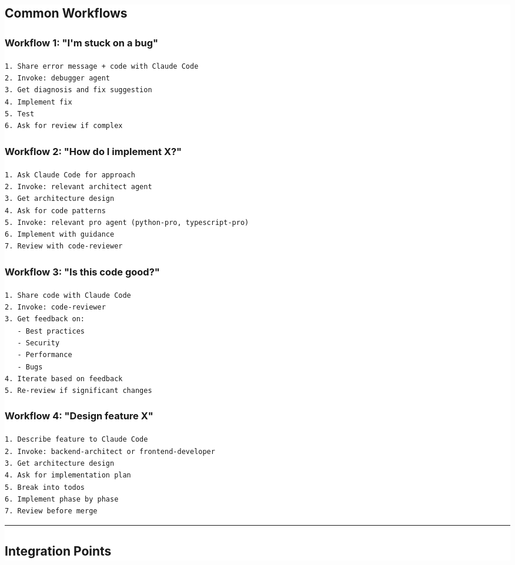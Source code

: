 ## Common Workflows

### Workflow 1: "I'm stuck on a bug"
```
1. Share error message + code with Claude Code
2. Invoke: debugger agent
3. Get diagnosis and fix suggestion
4. Implement fix
5. Test
6. Ask for review if complex
```

### Workflow 2: "How do I implement X?"
```
1. Ask Claude Code for approach
2. Invoke: relevant architect agent
3. Get architecture design
4. Ask for code patterns
5. Invoke: relevant pro agent (python-pro, typescript-pro)
6. Implement with guidance
7. Review with code-reviewer
```

### Workflow 3: "Is this code good?"
```
1. Share code with Claude Code
2. Invoke: code-reviewer
3. Get feedback on:
   - Best practices
   - Security
   - Performance
   - Bugs
4. Iterate based on feedback
5. Re-review if significant changes
```

### Workflow 4: "Design feature X"
```
1. Describe feature to Claude Code
2. Invoke: backend-architect or frontend-developer
3. Get architecture design
4. Ask for implementation plan
5. Break into todos
6. Implement phase by phase
7. Review before merge
```

---

## Integration Points
